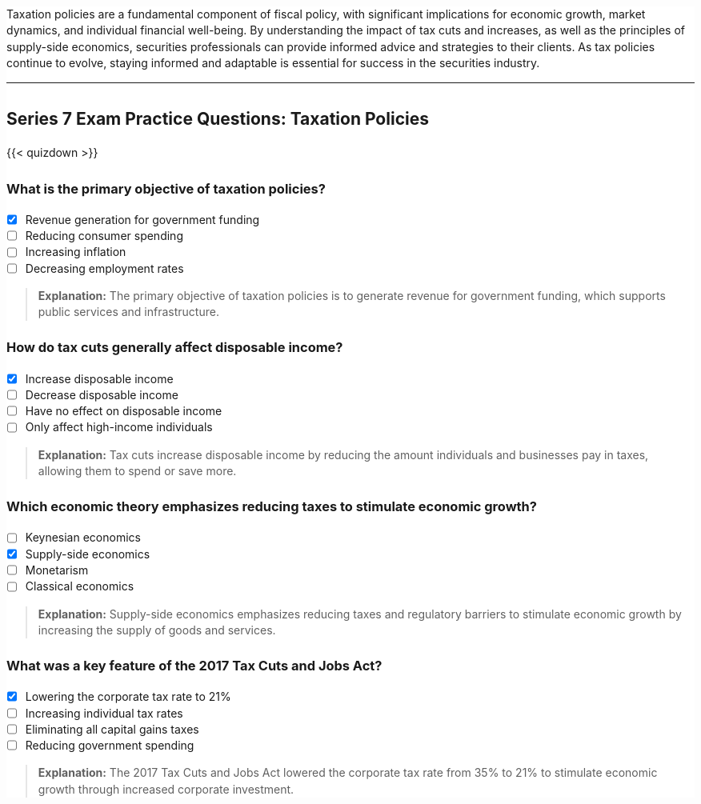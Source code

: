 Taxation policies are a fundamental component of fiscal policy, with significant implications for economic growth, market dynamics, and individual financial well-being. By understanding the impact of tax cuts and increases, as well as the principles of supply-side economics, securities professionals can provide informed advice and strategies to their clients. As tax policies continue to evolve, staying informed and adaptable is essential for success in the securities industry.

---

## Series 7 Exam Practice Questions: Taxation Policies

{{< quizdown >}}

### What is the primary objective of taxation policies?

- [x] Revenue generation for government funding
- [ ] Reducing consumer spending
- [ ] Increasing inflation
- [ ] Decreasing employment rates

> **Explanation:** The primary objective of taxation policies is to generate revenue for government funding, which supports public services and infrastructure.

### How do tax cuts generally affect disposable income?

- [x] Increase disposable income
- [ ] Decrease disposable income
- [ ] Have no effect on disposable income
- [ ] Only affect high-income individuals

> **Explanation:** Tax cuts increase disposable income by reducing the amount individuals and businesses pay in taxes, allowing them to spend or save more.

### Which economic theory emphasizes reducing taxes to stimulate economic growth?

- [ ] Keynesian economics
- [x] Supply-side economics
- [ ] Monetarism
- [ ] Classical economics

> **Explanation:** Supply-side economics emphasizes reducing taxes and regulatory barriers to stimulate economic growth by increasing the supply of goods and services.

### What was a key feature of the 2017 Tax Cuts and Jobs Act?

- [x] Lowering the corporate tax rate to 21%
- [ ] Increasing individual tax rates
- [ ] Eliminating all capital gains taxes
- [ ] Reducing government spending

> **Explanation:** The 2017 Tax Cuts and Jobs Act lowered the corporate tax rate from 35% to 21% to stimulate economic growth through increased corporate investment.
